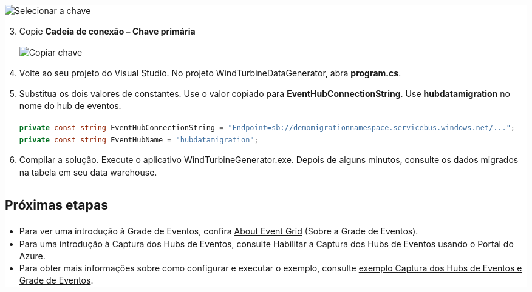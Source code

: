    ![Selecionar a chave](media/event-grid-event-hubs-integration/show-root-key.png)

3. Copie **Cadeia de conexão – Chave primária**

   ![Copiar chave](media/event-grid-event-hubs-integration/copy-key.png)

4. Volte ao seu projeto do Visual Studio. No projeto WindTurbineDataGenerator, abra **program.cs**.

5. Substitua os dois valores de constantes. Use o valor copiado para **EventHubConnectionString**. Use **hubdatamigration** no nome do hub de eventos.

   ```cs
   private const string EventHubConnectionString = "Endpoint=sb://demomigrationnamespace.servicebus.windows.net/...";
   private const string EventHubName = "hubdatamigration";
   ```

6. Compilar a solução. Execute o aplicativo WindTurbineGenerator.exe. Depois de alguns minutos, consulte os dados migrados na tabela em seu data warehouse.

## <a name="next-steps"></a>Próximas etapas

* Para ver uma introdução à Grade de Eventos, confira [About Event Grid](overview.md) (Sobre a Grade de Eventos).
* Para uma introdução à Captura dos Hubs de Eventos, consulte [Habilitar a Captura dos Hubs de Eventos usando o Portal do Azure](../event-hubs/event-hubs-capture-enable-through-portal.md).
* Para obter mais informações sobre como configurar e executar o exemplo, consulte [exemplo Captura dos Hubs de Eventos e Grade de Eventos](https://github.com/Azure/azure-event-hubs/tree/master/samples/e2e/EventHubsCaptureEventGridDemo).